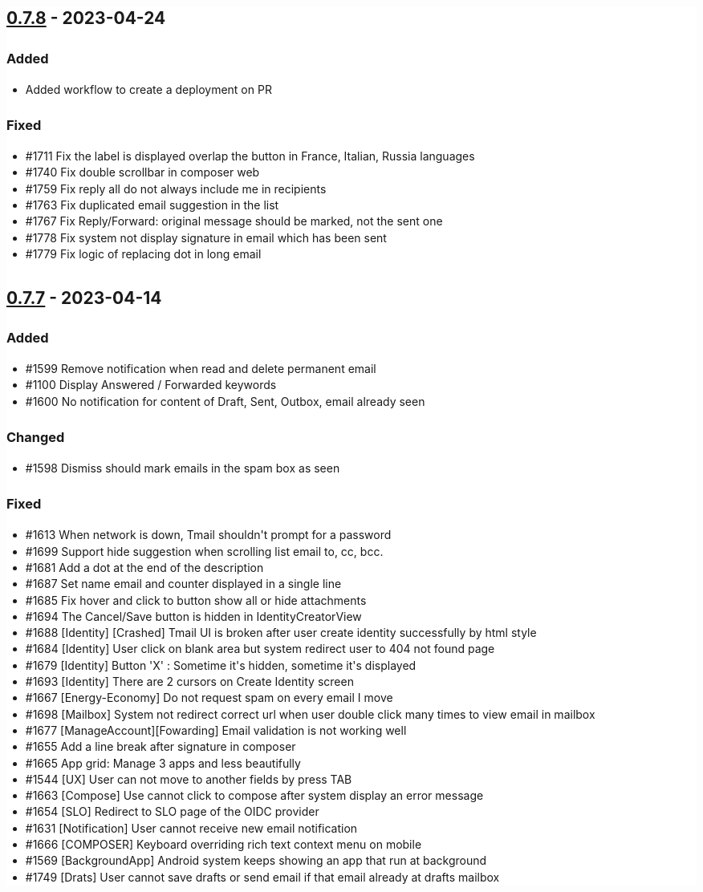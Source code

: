 ## [0.7.8] - 2023-04-24
### Added
- Added workflow to create a deployment on PR

### Fixed
- \#1711 Fix the label is displayed overlap the button in France, Italian, Russia languages
- \#1740 Fix double scrollbar in composer web
- \#1759 Fix reply all do not always include me in recipients
- \#1763 Fix duplicated email suggestion in the list
- \#1767 Fix Reply/Forward: original message should be marked, not the sent one
- \#1778 Fix system not display signature in email which has been sent
- \#1779 Fix logic of replacing dot in long email

## [0.7.7] - 2023-04-14
### Added
- \#1599 Remove notification when read and delete permanent email
- \#1100 Display Answered / Forwarded keywords
- \#1600 No notification for content of Draft, Sent, Outbox, email already seen

### Changed
- \#1598 Dismiss should mark emails in the spam box as seen

### Fixed
- \#1613 When network is down, Tmail shouldn't prompt for a password
- \#1699 Support hide suggestion when scrolling list email to, cc, bcc.
- \#1681 Add a dot at the end of the description
- \#1687 Set name email and counter displayed in a single line
- \#1685 Fix hover and click to button show all or hide attachments
- \#1694 The Cancel/Save button is hidden in IdentityCreatorView
- \#1688 \[Identity\] \[Crashed\] Tmail UI is broken after user create identity successfully by html style
- \#1684 \[Identity\] User click on blank area but system redirect user to 404 not found page <weird link>
- \#1679 \[Identity\] Button 'X' : Sometime it's hidden, sometime it's displayed
- \#1693 \[Identity\] There are 2 cursors on Create Identity screen
- \#1667 \[Energy-Economy\] Do not request spam on every email I move
- \#1698 \[Mailbox\] System not redirect correct url when user double click many times to view email in mailbox
- \#1677 \[ManageAccount\]\[Fowarding\] Email validation is not working well
- \#1655 Add a line break after signature in composer
- \#1665 App grid: Manage 3 apps and less beautifully
- \#1544 \[UX\] User can not move to another fields by press TAB
- \#1663 \[Compose\] Use cannot click to compose after system display an error message
- \#1654 \[SLO\] Redirect to SLO page of the OIDC provider
- \#1631 \[Notification\] User cannot receive new email notification
- \#1666 \[COMPOSER\] Keyboard overriding rich text context menu on mobile
- \#1569 \[BackgroundApp\] Android system keeps showing an app that run at background
- \#1749 \[Drats\] User cannot save drafts or send email if that email already at drafts mailbox


[0.13.4]: https://github.com/linagora/tmail-flutter/releases/tag/v0.13.4
[0.13.3]: https://github.com/linagora/tmail-flutter/releases/tag/v0.13.3
[0.11.4002]: https://github.com/linagora/tmail-flutter/releases/tag/v0.11.4002
[0.11.4001]: https://github.com/linagora/tmail-flutter/releases/tag/v0.11.4001
[0.11.3]: https://github.com/linagora/tmail-flutter/releases/tag/v0.11.3
[0.11.2]: https://github.com/linagora/tmail-flutter/releases/tag/v0.11.2
[0.11.0]: https://github.com/linagora/tmail-flutter/releases/tag/v0.11.0
[0.10.5]: https://github.com/linagora/tmail-flutter/releases/tag/v0.10.5
[0.10.4]: https://github.com/linagora/tmail-flutter/releases/tag/v0.10.4
[0.10.3]: https://github.com/linagora/tmail-flutter/releases/tag/v0.10.3
[0.10.2]: https://github.com/linagora/tmail-flutter/releases/tag/v0.10.2
[0.10.1]: https://github.com/linagora/tmail-flutter/releases/tag/v0.10.1
[0.10.0]: https://github.com/linagora/tmail-flutter/releases/tag/v0.10.0
[0.9.3]: https://github.com/linagora/tmail-flutter/releases/tag/v0.9.3
[0.9.2]: https://github.com/linagora/tmail-flutter/releases/tag/v0.9.2
[0.9.1]: https://github.com/linagora/tmail-flutter/releases/tag/v0.9.1
[0.9.0]: https://github.com/linagora/tmail-flutter/releases/tag/v0.9.0
[0.8.9]: https://github.com/linagora/tmail-flutter/releases/tag/v0.8.9
[0.8.8]: https://github.com/linagora/tmail-flutter/releases/tag/v0.8.8
[0.8.7]: https://github.com/linagora/tmail-flutter/releases/tag/v0.8.7
[0.8.6]: https://github.com/linagora/tmail-flutter/releases/tag/v0.8.6
[0.8.5]: https://github.com/linagora/tmail-flutter/releases/tag/v0.8.5
[0.8.4]: https://github.com/linagora/tmail-flutter/releases/tag/v0.8.4
[0.8.3]: https://github.com/linagora/tmail-flutter/releases/tag/v0.8.3
[0.8.2]: https://github.com/linagora/tmail-flutter/releases/tag/v0.8.2
[0.8.1]: https://github.com/linagora/tmail-flutter/releases/tag/v0.8.1
[0.8.0]: https://github.com/linagora/tmail-flutter/releases/tag/v0.8.0
[0.7.11]: https://github.com/linagora/tmail-flutter/releases/tag/v0.7.11
[0.7.10]: https://github.com/linagora/tmail-flutter/releases/tag/v0.7.10
[0.7.9]: https://github.com/linagora/tmail-flutter/releases/tag/v0.7.9
[0.7.8]: https://github.com/linagora/tmail-flutter/releases/tag/v0.7.8
[0.7.7]: https://github.com/linagora/tmail-flutter/releases/tag/v0.7.7
[0.7.6]: https://github.com/linagora/tmail-flutter/releases/tag/v0.7.6
